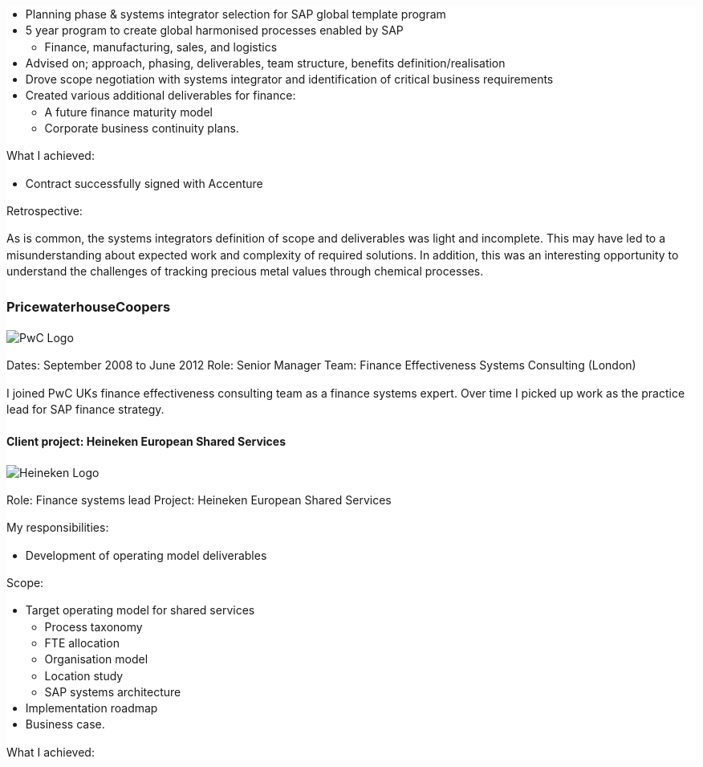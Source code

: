 - Planning phase & systems integrator selection for SAP global template program
- 5 year program to create global harmonised processes enabled by SAP
  - Finance, manufacturing, sales, and logistics
- Advised on; approach, phasing, deliverables, team structure, benefits definition/realisation
- Drove scope negotiation with systems integrator and identification of critical business requirements
- Created various additional deliverables for finance:
  - A future finance maturity model
  - Corporate business continuity plans.

What I achieved:

- Contract successfully signed with Accenture

Retrospective:

As is common, the systems integrators definition of scope and deliverables was light and incomplete. This may have led to a misunderstanding about expected work and complexity of required solutions. In addition, this was an interesting opportunity to understand the challenges of tracking precious metal values through chemical processes.

### PricewaterhouseCoopers

![PwC Logo](/assets/images/experience/pwc.png)

Dates: September 2008 to June 2012
Role: Senior Manager
Team: Finance Effectiveness Systems Consulting (London)

I joined PwC UKs finance effectiveness consulting team as a finance systems expert. Over time I picked up work as the practice lead for SAP finance strategy.

#### Client project: Heineken European Shared Services

![Heineken Logo](/assets/images/experience/heineken.svg)

Role: Finance systems lead
Project: Heineken European Shared Services

My responsibilities:

- Development of operating model deliverables

Scope:

- Target operating model for shared services
  - Process taxonomy
  - FTE allocation
  - Organisation model
  - Location study
  - SAP systems architecture
- Implementation roadmap
- Business case.

What I achieved:
